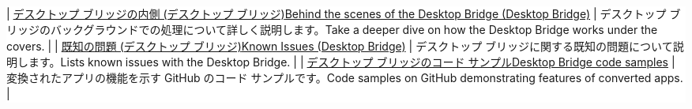 | [<span data-ttu-id="223e6-327">デスクトップ ブリッジの内側 (デスクトップ ブリッジ)</span><span class="sxs-lookup"><span data-stu-id="223e6-327">Behind the scenes of the Desktop Bridge (Desktop Bridge)</span></span>](desktop-to-uwp-behind-the-scenes.md) | <span data-ttu-id="223e6-328">デスクトップ ブリッジのバックグラウンドでの処理について詳しく説明します。</span><span class="sxs-lookup"><span data-stu-id="223e6-328">Take a deeper dive on how the Desktop Bridge works under the covers.</span></span> |
| [<span data-ttu-id="223e6-329">既知の問題 (デスクトップ ブリッジ)</span><span class="sxs-lookup"><span data-stu-id="223e6-329">Known Issues (Desktop Bridge)</span></span>](desktop-to-uwp-known-issues.md) | <span data-ttu-id="223e6-330">デスクトップ ブリッジに関する既知の問題について説明します。</span><span class="sxs-lookup"><span data-stu-id="223e6-330">Lists known issues with the Desktop Bridge.</span></span> |
| [<span data-ttu-id="223e6-331">デスクトップ ブリッジのコード サンプル</span><span class="sxs-lookup"><span data-stu-id="223e6-331">Desktop Bridge code samples</span></span>](https://github.com/Microsoft/DesktopBridgeToUWP-Samples) | <span data-ttu-id="223e6-332">変換されたアプリの機能を示す GitHub のコード サンプルです。</span><span class="sxs-lookup"><span data-stu-id="223e6-332">Code samples on GitHub demonstrating features of converted apps.</span></span> |
